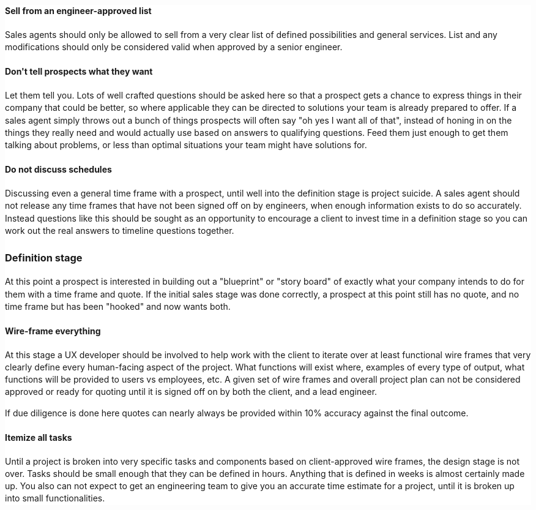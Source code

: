 #### Sell from an engineer-approved list

Sales agents should only be allowed to sell from a very clear list of defined
possibilities and general services. List and any modifications should only be
considered valid when approved by a senior engineer.

#### Don't tell prospects what they want

Let them tell you. Lots of well crafted questions should be asked here so that
a prospect gets a chance to express things in their company that could be
better, so where applicable they can be directed to solutions your team is
already prepared to offer. If a sales agent simply throws out a bunch of things
prospects will often say "oh yes I want all of that", instead of honing in on
the things they really need and would actually use based on answers to
qualifying questions. Feed them just enough to get them talking about problems,
or less than optimal situations your team might have solutions for.

#### Do not discuss schedules

Discussing even a general time frame with a prospect, until well into the
definition stage is project suicide. A sales agent should not release any time
frames that have not been signed off on by engineers, when enough information
exists to do so accurately. Instead questions like this should be sought as an
opportunity to encourage a client to invest time in a definition stage so you
can work out the real answers to timeline questions together.

### Definition stage

At this point a prospect is interested in building out a "blueprint" or
"story board" of exactly what your company intends to do for them with a
time frame and quote. If the initial sales stage was done correctly, a prospect
at this point still has no quote, and no time frame but has been "hooked" and
now wants both.

#### Wire-frame everything

At this stage a UX developer should be involved to help work with the client
to iterate over at least functional wire frames that very clearly define every
human-facing aspect of the project. What functions will exist where, examples
of every type of output, what functions will be provided to users vs employees,
etc. A given set of wire frames and overall project plan can not be considered
approved or ready for quoting until it is signed off on by both the client, and
a lead engineer.

If due diligence is done here quotes can nearly always be provided within 10%
accuracy against the final outcome.

#### Itemize all tasks

Until a project is broken into very specific tasks and components based on
client-approved wire frames, the design stage is not over. Tasks should be small
enough that they can be defined in hours. Anything that is defined in weeks is
almost certainly made up. You  also can not expect to get an engineering
team to give you an accurate time estimate for a project, until it is broken up
into small functionalities.
